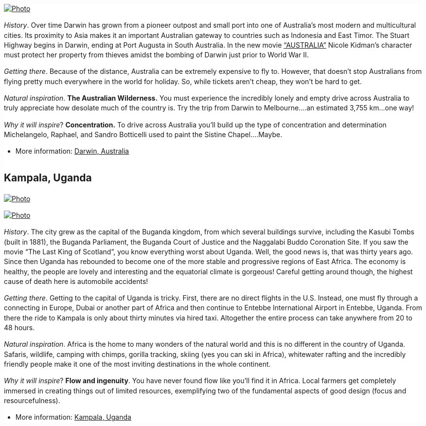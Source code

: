 <a href="https://flickr.com/photos/pmforster/2309550436/" rel="bookmark"><img loading="lazy" decoding="async" src="https://archive.smashing.media/assets/344dbf88-fdf9-42bb-adb4-46f01eedd629/f96234c2-a489-434a-98f6-a61d23bf08fd/darwin2.jpg" alt="Photo" width="500" height="375" /></a>

<em>History</em>. Over time Darwin has grown from a pioneer outpost and small port into one of Australia’s most modern and multicultural cities. Its proximity to Asia makes it an important Australian gateway to countries such as Indonesia and East Timor. The Stuart Highway begins in Darwin, ending at Port Augusta in South Australia. In the new movie <a href="https://youtube.com/watch?v=p447zpUmbxw" rel="bookmark">“AUSTRALIA”</a> Nicole Kidman’s character must protect her property from thieves amidst the bombing of Darwin just prior to World War II.

<em>Getting there</em>. Because of the distance, Australia can be extremely expensive to fly to. However, that doesn’t stop Australians from flying pretty much everywhere in the world for holiday. So, while tickets aren’t cheap, they won’t be hard to get.

<em>Natural inspiration</em>. <strong>The Australian Wilderness.</strong> You must experience the incredibly lonely and empty drive across Australia to truly appreciate how desolate much of the country is. Try the trip from Darwin to Melbourne….an estimated 3,755 km…one way!

<em>Why it will inspire</em>? <strong>Concentration.</strong> To drive across Australia you’ll build up the type of concentration and determination Michelangelo, Raphael, and Sandro Botticelli used to paint the Sistine Chapel….Maybe.

*   More information: [Darwin, Australia](https://www.lonelyplanet.com/worldguide/australia/perth/)

## Kampala, Uganda

<a href="https://www.flickr.com/photos/emmedibi/330219402/" rel="bookmark"><img loading="lazy" decoding="async" src="https://archive.smashing.media/assets/344dbf88-fdf9-42bb-adb4-46f01eedd629/99acdabd-a953-4519-a2ec-603a3a5a711c/kampala1.jpg" alt="Photo" width="500" height="333" /></a>

<a href="https://www.flickr.com/photos/themuffinman/241403528/" rel="bookmark"><img loading="lazy" decoding="async" src="https://archive.smashing.media/assets/344dbf88-fdf9-42bb-adb4-46f01eedd629/635c2966-4663-463f-aebb-3814f499eab1/kampala2.jpg" alt="Photo" width="500" height="374" /></a>

<em>History</em>. The city grew as the capital of the Buganda kingdom, from which several buildings survive, including the Kasubi Tombs (built in 1881), the Buganda Parliament, the Buganda Court of Justice and the Naggalabi Buddo Coronation Site. If you saw the movie “The Last King of Scotland”, you know everything worst about Uganda. Well, the good news is, that was thirty years ago. Since then Uganda has rebounded to become one of the more stable and progressive regions of East Africa. The economy is healthy, the people are lovely and interesting and the equatorial climate is gorgeous! Careful getting around though, the highest cause of death here is automobile accidents!

<em>Getting there</em>. Getting to the capital of Uganda is tricky. First, there are no direct flights in the U.S. Instead, one must fly through a connecting in Europe, Dubai or another part of Africa and then continue to Entebbe International Airport in Entebbe, Uganda. From there the ride to Kampala is only about thirty minutes via hired taxi. Altogether the entire process can take anywhere from 20 to 48 hours.

<em>Natural inspiration</em>. Africa is the home to many wonders of the natural world and this is no different in the country of Uganda. Safaris, wildlife, camping with chimps, gorilla tracking, skiing (yes you can ski in Africa), whitewater rafting and the incredibly friendly people make it one of the most inviting destinations in the whole continent.

<em>Why it will inspire</em>? <strong>Flow and ingenuity</strong>. You have never found flow like you’ll find it in Africa. Local farmers get completely immersed in creating things out of limited resources, exemplifying two of the fundamental aspects of good design (focus and resourcefulness).

*   More information: [Kampala, Uganda](https://en.wikipedia.org/wiki/Kampala)

